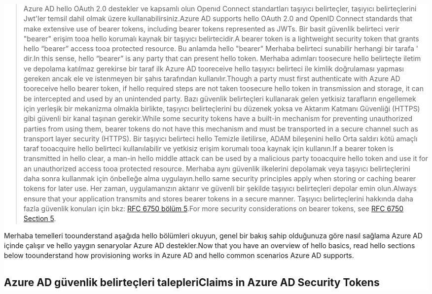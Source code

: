 > <span data-ttu-id="29e14-135">Azure AD hello OAuth 2.0 destekler ve kapsamlı olun Openıd Connect standartları taşıyıcı belirteçler, taşıyıcı belirteçlerini Jwt'ler temsil dahil olmak üzere kullanabilirsiniz.</span><span class="sxs-lookup"><span data-stu-id="29e14-135">Azure AD supports hello OAuth 2.0 and OpenID Connect standards that make extensive use of bearer tokens, including bearer tokens represented as JWTs.</span></span> <span data-ttu-id="29e14-136">Bir basit güvenlik belirteci verir "bearer" erişim tooa hello korumalı kaynak bir taşıyıcı belirtecidir.</span><span class="sxs-lookup"><span data-stu-id="29e14-136">A bearer token is a lightweight security token that grants hello “bearer” access tooa protected resource.</span></span> <span data-ttu-id="29e14-137">Bu anlamda hello "bearer" Merhaba belirteci sunabilir herhangi bir tarafa ' dir.</span><span class="sxs-lookup"><span data-stu-id="29e14-137">In this sense, hello “bearer” is any party that can present hello token.</span></span> <span data-ttu-id="29e14-138">Merhaba adımları toosecure hello belirteçte iletim ve depolama katılmaz gerekirse bir taraf ilk Azure AD tooreceive hello taşıyıcı belirteci ile kimlik doğrulaması yapması gereken ancak ele ve istenmeyen bir şahıs tarafından kullanılır.</span><span class="sxs-lookup"><span data-stu-id="29e14-138">Though a party must first authenticate with Azure AD tooreceive hello bearer token, if hello required steps are not taken toosecure hello token in transmission and storage, it can be intercepted and used by an unintended party.</span></span> <span data-ttu-id="29e14-139">Bazı güvenlik belirteçleri kullanarak gelen yetkisiz tarafların engellemek için yerleşik bir mekanizma olmakla birlikte, taşıyıcı belirteçlerini bu düzenek yoksa ve Aktarım Katmanı Güvenliği (HTTPS) gibi güvenli bir kanal taşınan gerekir.</span><span class="sxs-lookup"><span data-stu-id="29e14-139">While some security tokens have a built-in mechanism for preventing unauthorized parties from using them, bearer tokens do not have this mechanism and must be transported in a secure channel such as transport layer security (HTTPS).</span></span> <span data-ttu-id="29e14-140">Bir taşıyıcı belirteci hello Temizle iletilirse, ADAM bileşenini hello Orta saldırı kötü amaçlı taraf tooacquire hello belirteci kullanılabilir ve yetkisiz erişim korumalı tooa kaynak için kullanın.</span><span class="sxs-lookup"><span data-stu-id="29e14-140">If a bearer token is transmitted in hello clear, a man-in hello middle attack can be used by a malicious party tooacquire hello token and use it for an unauthorized access tooa protected resource.</span></span> <span data-ttu-id="29e14-141">Merhaba aynı güvenlik ilkelerini depolamak veya taşıyıcı belirteçlerini daha sonra kullanmak için önbelleğe alma uygulayın.</span><span class="sxs-lookup"><span data-stu-id="29e14-141">hello same security principles apply when storing or caching bearer tokens for later use.</span></span> <span data-ttu-id="29e14-142">Her zaman, uygulamanızın aktarır ve güvenli bir şekilde taşıyıcı belirteçleri depolar emin olun.</span><span class="sxs-lookup"><span data-stu-id="29e14-142">Always ensure that your application transmits and stores bearer tokens in a secure manner.</span></span> <span data-ttu-id="29e14-143">Taşıyıcı belirteçlerini hakkında daha fazla güvenlik konuları için bkz: [RFC 6750 bölüm 5](http://tools.ietf.org/html/rfc6750).</span><span class="sxs-lookup"><span data-stu-id="29e14-143">For more security considerations on bearer tokens, see [RFC 6750 Section 5](http://tools.ietf.org/html/rfc6750).</span></span>
> 
> 

<span data-ttu-id="29e14-144">Merhaba temelleri toounderstand aşağıda hello bölümleri okuyun, genel bir bakış sahip olduğunuza göre nasıl sağlama Azure AD içinde çalışır ve hello yaygın senaryolar Azure AD destekler.</span><span class="sxs-lookup"><span data-stu-id="29e14-144">Now that you have an overview of hello basics, read hello sections below toounderstand how provisioning works in Azure AD and hello common scenarios Azure AD supports.</span></span>

## <a name="claims-in-azure-ad-security-tokens"></a><span data-ttu-id="29e14-145">Azure AD güvenlik belirteçleri talepleri</span><span class="sxs-lookup"><span data-stu-id="29e14-145">Claims in Azure AD Security Tokens</span></span>